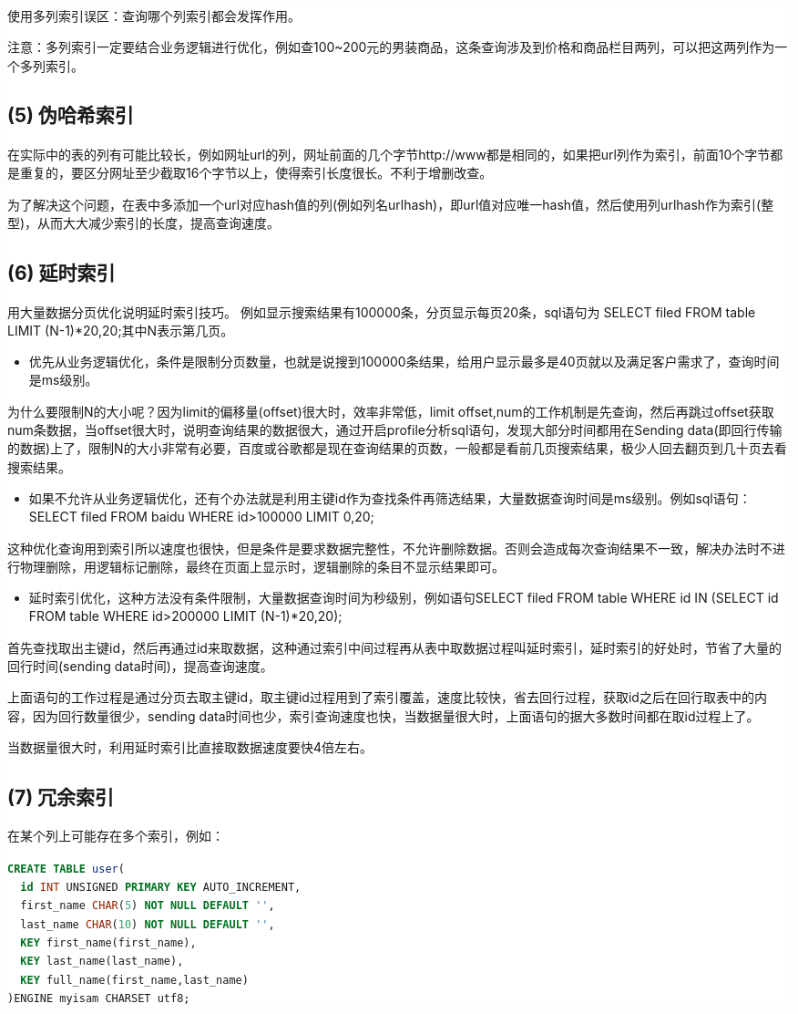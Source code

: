 使用多列索引误区：查询哪个列索引都会发挥作用。

注意：多列索引一定要结合业务逻辑进行优化，例如查100~200元的男装商品，这条查询涉及到价格和商品栏目两列，可以把这两列作为一个多列索引。



## (5) 伪哈希索引

在实际中的表的列有可能比较长，例如网址url的列，网址前面的几个字节http://www都是相同的，如果把url列作为索引，前面10个字节都是重复的，要区分网址至少截取16个字节以上，使得索引长度很长。不利于增删改查。

为了解决这个问题，在表中多添加一个url对应hash值的列(例如列名urlhash)，即url值对应唯一hash值，然后使用列urlhash作为索引(整型)，从而大大减少索引的长度，提高查询速度。



## (6) 延时索引

用大量数据分页优化说明延时索引技巧。 例如显示搜索结果有100000条，分页显示每页20条，sql语句为 SELECT filed FROM table LIMIT (N-1)*20,20;其中N表示第几页。

- 优先从业务逻辑优化，条件是限制分页数量，也就是说搜到100000条结果，给用户显示最多是40页就以及满足客户需求了，查询时间是ms级别。

为什么要限制N的大小呢？因为limit的偏移量(offset)很大时，效率非常低，limit offset,num的工作机制是先查询，然后再跳过offset获取num条数据，当offset很大时，说明查询结果的数据很大，通过开启profile分析sql语句，发现大部分时间都用在Sending data(即回行传输的数据)上了，限制N的大小非常有必要，百度或谷歌都是现在查询结果的页数，一般都是看前几页搜索结果，极少人回去翻页到几十页去看搜索结果。

- 如果不允许从业务逻辑优化，还有个办法就是利用主键id作为查找条件再筛选结果，大量数据查询时间是ms级别。例如sql语句：SELECT filed FROM baidu WHERE id>100000 LIMIT 0,20;

这种优化查询用到索引所以速度也很快，但是条件是要求数据完整性，不允许删除数据。否则会造成每次查询结果不一致，解决办法时不进行物理删除，用逻辑标记删除，最终在页面上显示时，逻辑删除的条目不显示结果即可。

- 延时索引优化，这种方法没有条件限制，大量数据查询时间为秒级别，例如语句SELECT filed FROM table WHERE id IN (SELECT id FROM table WHERE id>200000 LIMIT (N-1)*20,20);

首先查找取出主键id，然后再通过id来取数据，这种通过索引中间过程再从表中取数据过程叫延时索引，延时索引的好处时，节省了大量的回行时间(sending data时间)，提高查询速度。

上面语句的工作过程是通过分页去取主键id，取主键id过程用到了索引覆盖，速度比较快，省去回行过程，获取id之后在回行取表中的内容，因为回行数量很少，sending data时间也少，索引查询速度也快，当数据量很大时，上面语句的据大多数时间都在取id过程上了。

当数据量很大时，利用延时索引比直接取数据速度要快4倍左右。



## (7) 冗余索引

在某个列上可能存在多个索引，例如：

```sql
CREATE TABLE user(
  id INT UNSIGNED PRIMARY KEY AUTO_INCREMENT,
  first_name CHAR(5) NOT NULL DEFAULT '',
  last_name CHAR(10) NOT NULL DEFAULT '',
  KEY first_name(first_name),
  KEY last_name(last_name),
  KEY full_name(first_name,last_name)
)ENGINE myisam CHARSET utf8;
```
